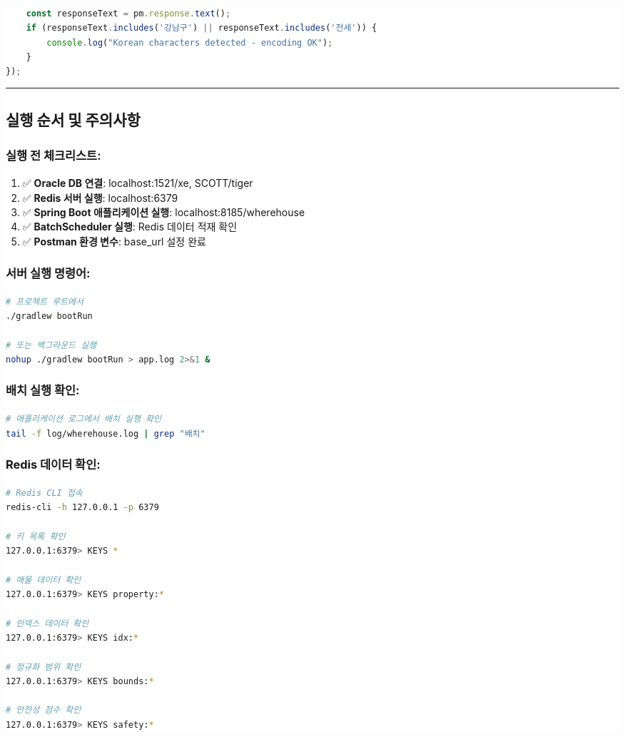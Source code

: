 ```javascript
    const responseText = pm.response.text();
    if (responseText.includes('강남구') || responseText.includes('전세')) {
        console.log("Korean characters detected - encoding OK");
    }
});
```

---

## 실행 순서 및 주의사항

### 실행 전 체크리스트:
1. ✅ **Oracle DB 연결**: localhost:1521/xe, SCOTT/tiger
2. ✅ **Redis 서버 실행**: localhost:6379
3. ✅ **Spring Boot 애플리케이션 실행**: localhost:8185/wherehouse
4. ✅ **BatchScheduler 실행**: Redis 데이터 적재 확인
5. ✅ **Postman 환경 변수**: base_url 설정 완료

### 서버 실행 명령어:
```bash
# 프로젝트 루트에서
./gradlew bootRun

# 또는 백그라운드 실행
nohup ./gradlew bootRun > app.log 2>&1 &
```

### 배치 실행 확인:
```bash
# 애플리케이션 로그에서 배치 실행 확인
tail -f log/wherehouse.log | grep "배치"
```

### Redis 데이터 확인:
```bash
# Redis CLI 접속
redis-cli -h 127.0.0.1 -p 6379

# 키 목록 확인
127.0.0.1:6379> KEYS *

# 매물 데이터 확인
127.0.0.1:6379> KEYS property:*

# 인덱스 데이터 확인
127.0.0.1:6379> KEYS idx:*

# 정규화 범위 확인
127.0.0.1:6379> KEYS bounds:*

# 안전성 점수 확인
127.0.0.1:6379> KEYS safety:*
```
